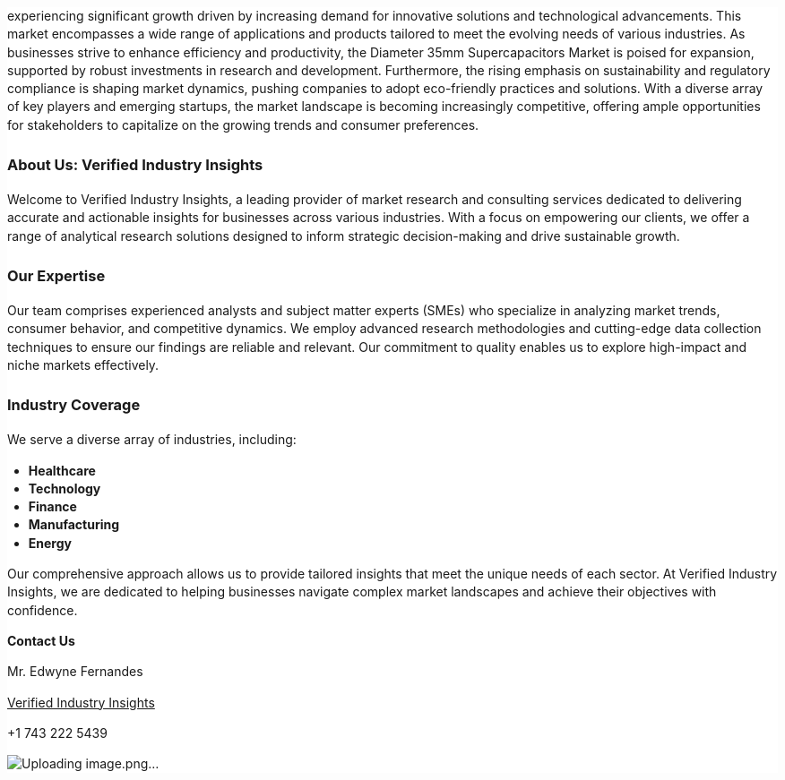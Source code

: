 experiencing significant growth driven by increasing demand for innovative solutions and technological advancements. This market encompasses a wide range of applications and products tailored to meet the evolving needs of various industries. As businesses strive to enhance efficiency and productivity, the Diameter 35mm Supercapacitors Market is poised for expansion, supported by robust investments in research and development. Furthermore, the rising emphasis on sustainability and regulatory compliance is shaping market dynamics, pushing companies to adopt eco-friendly practices and solutions. With a diverse array of key players and emerging startups, the market landscape is becoming increasingly competitive, offering ample opportunities for stakeholders to capitalize on the growing trends and consumer preferences.</p><h3>About Us: Verified Industry Insights</h3><p>Welcome to Verified Industry Insights, a leading provider of market research and consulting services dedicated to delivering accurate and actionable insights for businesses across various industries. With a focus on empowering our clients, we offer a range of analytical research solutions designed to inform strategic decision-making and drive sustainable growth.</p><h3>Our Expertise</h3><p>Our team comprises experienced analysts and subject matter experts (SMEs) who specialize in analyzing market trends, consumer behavior, and competitive dynamics. We employ advanced research methodologies and cutting-edge data collection techniques to ensure our findings are reliable and relevant. Our commitment to quality enables us to explore high-impact and niche markets effectively.</p><h3>Industry Coverage</h3><p>We serve a diverse array of industries, including:</p><ul><li><strong>Healthcare</strong></li><li><strong>Technology</strong></li><li><strong>Finance</strong></li><li><strong>Manufacturing</strong></li><li><strong>Energy</strong></li></ul><p>Our comprehensive approach allows us to provide tailored insights that meet the unique needs of each sector. At Verified Industry Insights, we are dedicated to helping businesses navigate complex market landscapes and achieve their objectives with confidence.</p><p><strong>Contact Us</strong></p><p>Mr. Edwyne Fernandes</p><p><a href="https://www.verifiedindustryinsights.com/">Verified Industry Insights</a></p><p>+1 743 222 5439</p>
![Uploading image.png…]()
